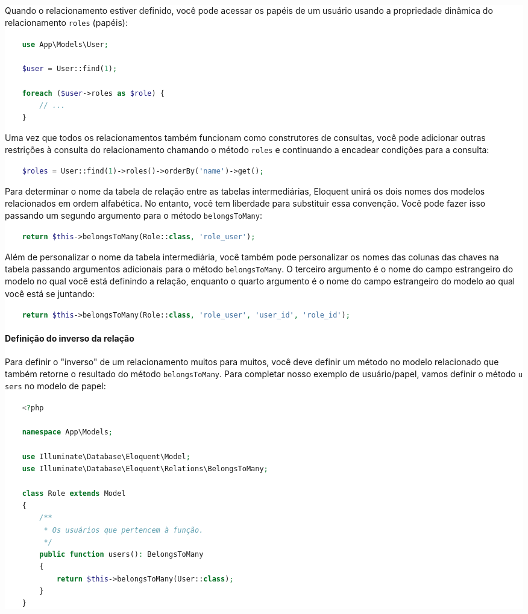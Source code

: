 Quando o relacionamento estiver definido, você pode acessar os papéis de um usuário usando a propriedade dinâmica do relacionamento `roles` (papéis):

```php
    use App\Models\User;

    $user = User::find(1);

    foreach ($user->roles as $role) {
        // ...
    }
```

Uma vez que todos os relacionamentos também funcionam como construtores de consultas, você pode adicionar outras restrições à consulta do relacionamento chamando o método `roles` e continuando a encadear condições para a consulta:

```php
    $roles = User::find(1)->roles()->orderBy('name')->get();
```

Para determinar o nome da tabela de relação entre as tabelas intermediárias, Eloquent unirá os dois nomes dos modelos relacionados em ordem alfabética. No entanto, você tem liberdade para substituir essa convenção. Você pode fazer isso passando um segundo argumento para o método `belongsToMany`:

```php
    return $this->belongsToMany(Role::class, 'role_user');
```

Além de personalizar o nome da tabela intermediária, você também pode personalizar os nomes das colunas das chaves na tabela passando argumentos adicionais para o método `belongsToMany`. O terceiro argumento é o nome do campo estrangeiro do modelo no qual você está definindo a relação, enquanto o quarto argumento é o nome do campo estrangeiro do modelo ao qual você está se juntando:

```php
    return $this->belongsToMany(Role::class, 'role_user', 'user_id', 'role_id');
```

<a name="many-to-many-defining-the-inverse-of-the-relationship"></a>
#### Definição do inverso da relação

Para definir o "inverso" de um relacionamento muitos para muitos, você deve definir um método no modelo relacionado que também retorne o resultado do método `belongsToMany`. Para completar nosso exemplo de usuário/papel, vamos definir o método `users` no modelo de papel:

```php
    <?php

    namespace App\Models;

    use Illuminate\Database\Eloquent\Model;
    use Illuminate\Database\Eloquent\Relations\BelongsToMany;

    class Role extends Model
    {
        /**
         * Os usuários que pertencem à função.
         */
        public function users(): BelongsToMany
        {
            return $this->belongsToMany(User::class);
        }
    }
```
